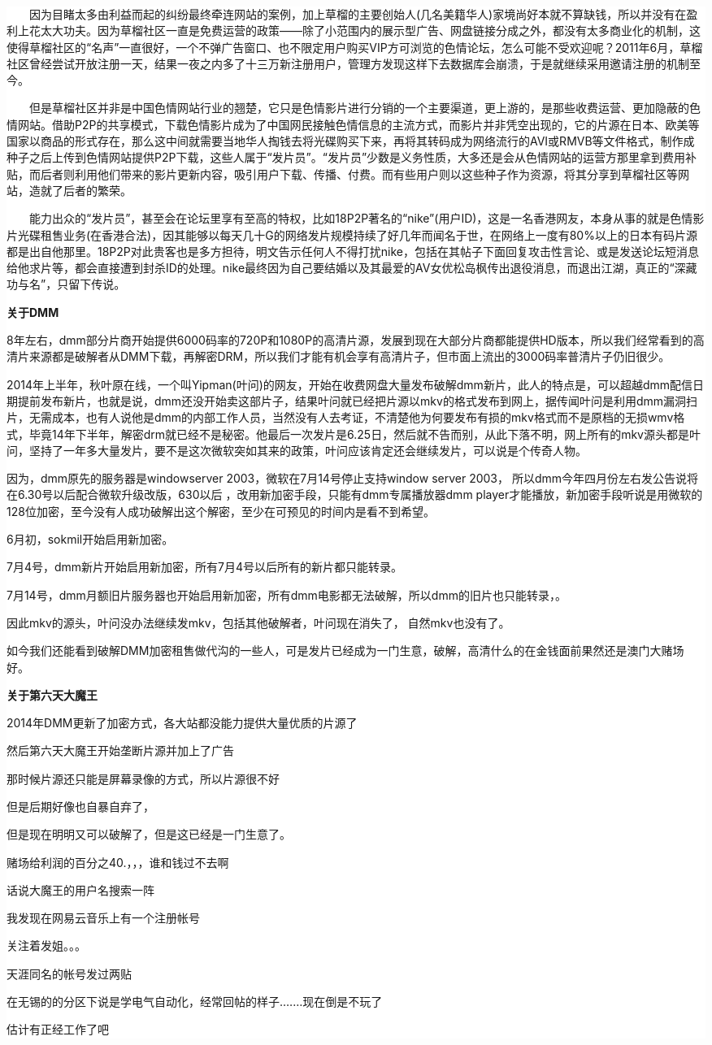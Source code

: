 　　因为目睹太多由利益而起的纠纷最终牵连网站的案例，加上草榴的主要创始人(几名美籍华人)家境尚好本就不算缺钱，所以并没有在盈利上花太大功夫。因为草榴社区一直是免费运营的政策——除了小范围内的展示型广告、网盘链接分成之外，都没有太多商业化的机制，这使得草榴社区的“名声”一直很好，一个不弹广告窗口、也不限定用户购买VIP方可浏览的色情论坛，怎么可能不受欢迎呢？2011年6月，草榴社区曾经尝试开放注册一天，结果一夜之内多了十三万新注册用户，管理方发现这样下去数据库会崩溃，于是就继续采用邀请注册的机制至今。

　　但是草榴社区并非是中国色情网站行业的翘楚，它只是色情影片进行分销的一个主要渠道，更上游的，是那些收费运营、更加隐蔽的色情网站。借助P2P的共享模式，下载色情影片成为了中国网民接触色情信息的主流方式，而影片并非凭空出现的，它的片源在日本、欧美等国家以商品的形式存在，那么这中间就需要当地华人掏钱去将光碟购买下来，再将其转码成为网络流行的AVI或RMVB等文件格式，制作成种子之后上传到色情网站提供P2P下载，这些人属于“发片员”。“发片员”少数是义务性质，大多还是会从色情网站的运营方那里拿到费用补贴，而后者则利用他们带来的影片更新内容，吸引用户下载、传播、付费。而有些用户则以这些种子作为资源，将其分享到草榴社区等网站，造就了后者的繁荣。

　　能力出众的“发片员”，甚至会在论坛里享有至高的特权，比如18P2P著名的“nike”(用户ID)，这是一名香港网友，本身从事的就是色情影片光碟租售业务(在香港合法)，因其能够以每天几十G的网络发片规模持续了好几年而闻名于世，在网络上一度有80%以上的日本有码片源都是出自他那里。18P2P对此贵客也是多方担待，明文告示任何人不得打扰nike，包括在其帖子下面回复攻击性言论、或是发送论坛短消息给他求片等，都会直接遭到封杀ID的处理。nike最终因为自己要结婚以及其最爱的AV女优松岛枫传出退役消息，而退出江湖，真正的“深藏功与名”，只留下传说。

**关于DMM**	

8年左右，dmm部分片商开始提供6000码率的720P和1080P的高清片源，发展到现在大部分片商都能提供HD版本，所以我们经常看到的高清片来源都是破解者从DMM下载，再解密DRM，所以我们才能有机会享有高清片子，但市面上流出的3000码率普清片子仍旧很少。

2014年上半年，秋叶原在线，一个叫Yipman(叶问)的网友，开始在收费网盘大量发布破解dmm新片，此人的特点是，可以超越dmm配信日期提前发布新片，也就是说，dmm还没开始卖这部片子，结果叶问就已经把片源以mkv的格式发布到网上，据传闻叶问是利用dmm漏洞扫片，无需成本，也有人说他是dmm的内部工作人员，当然没有人去考证，不清楚他为何要发布有损的mkv格式而不是原档的无损wmv格式，毕竟14年下半年，解密drm就已经不是秘密。他最后一次发片是6.25日，然后就不告而别，从此下落不明，网上所有的mkv源头都是叶问，坚持了一年多大量发片，要不是这次微软突如其来的政策，叶问应该肯定还会继续发片，可以说是个传奇人物。

因为，dmm原先的服务器是windowserver 2003，微软在7月14号停止支持window server 2003，  所以dmm今年四月份左右发公告说将在6.30号以后配合微软升级改版，630以后 ，改用新加密手段，只能有dmm专属播放器dmm player才能播放，新加密手段听说是用微软的128位加密，至今没有人成功破解出这个解密，至少在可预见的时间内是看不到希望。

6月初，sokmil开始启用新加密。

7月4号，dmm新片开始启用新加密，所有7月4号以后所有的新片都只能转录。

7月14号，dmm月额旧片服务器也开始启用新加密，所有dmm电影都无法破解，所以dmm的旧片也只能转录，。

因此mkv的源头，叶问没办法继续发mkv，包括其他破解者，叶问现在消失了， 自然mkv也没有了。

如今我们还能看到破解DMM加密租售做代沟的一些人，可是发片已经成为一门生意，破解，高清什么的在金钱面前果然还是澳门大赌场好。

 **关于第六天大魔王**

2014年DMM更新了加密方式，各大站都没能力提供大量优质的片源了

然后第六天大魔王开始垄断片源并加上了广告

那时候片源还只能是屏幕录像的方式，所以片源很不好

但是后期好像也自暴自弃了，

但是现在明明又可以破解了，但是这已经是一门生意了。

赌场给利润的百分之40.，，，谁和钱过不去啊

话说大魔王的用户名搜索一阵

我发现在网易云音乐上有一个注册帐号

关注着发姐。。。

天涯同名的帐号发过两贴

在无锡的的分区下说是学电气自动化，经常回帖的样子.……现在倒是不玩了

估计有正经工作了吧

 

 

 

 

 